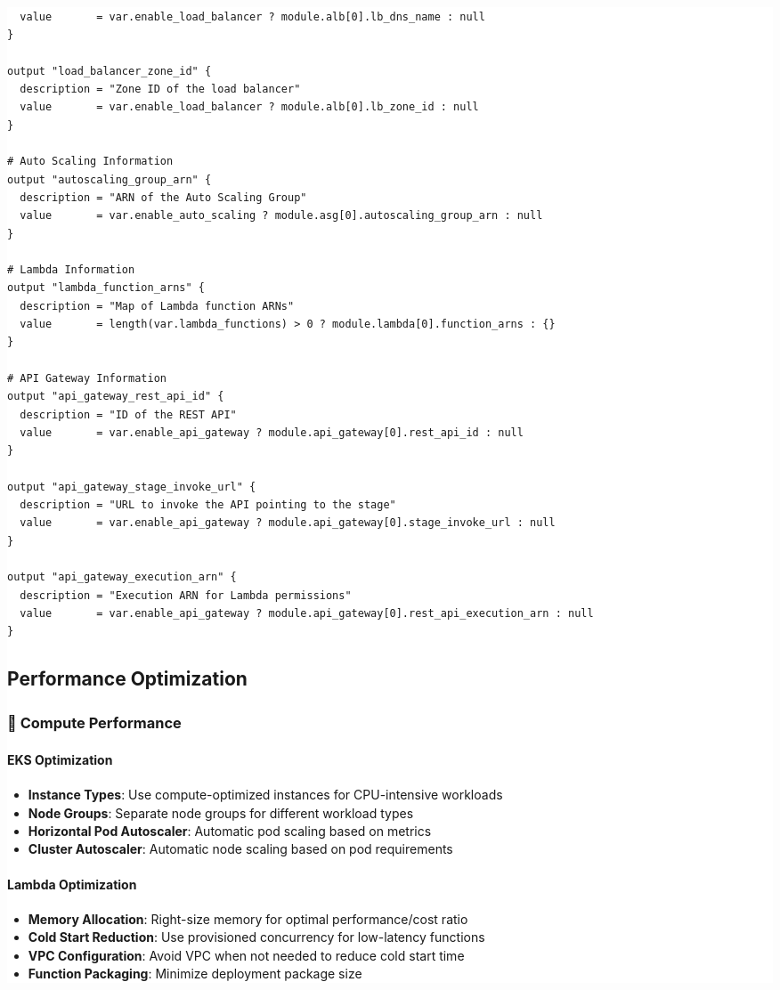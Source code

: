 ```hcl
  value       = var.enable_load_balancer ? module.alb[0].lb_dns_name : null
}

output "load_balancer_zone_id" {
  description = "Zone ID of the load balancer"
  value       = var.enable_load_balancer ? module.alb[0].lb_zone_id : null
}

# Auto Scaling Information
output "autoscaling_group_arn" {
  description = "ARN of the Auto Scaling Group"
  value       = var.enable_auto_scaling ? module.asg[0].autoscaling_group_arn : null
}

# Lambda Information
output "lambda_function_arns" {
  description = "Map of Lambda function ARNs"
  value       = length(var.lambda_functions) > 0 ? module.lambda[0].function_arns : {}
}

# API Gateway Information
output "api_gateway_rest_api_id" {
  description = "ID of the REST API"
  value       = var.enable_api_gateway ? module.api_gateway[0].rest_api_id : null
}

output "api_gateway_stage_invoke_url" {
  description = "URL to invoke the API pointing to the stage"
  value       = var.enable_api_gateway ? module.api_gateway[0].stage_invoke_url : null
}

output "api_gateway_execution_arn" {
  description = "Execution ARN for Lambda permissions"
  value       = var.enable_api_gateway ? module.api_gateway[0].rest_api_execution_arn : null
}
```

## Performance Optimization

### 🚀 **Compute Performance**

#### **EKS Optimization**
- **Instance Types**: Use compute-optimized instances for CPU-intensive workloads
- **Node Groups**: Separate node groups for different workload types
- **Horizontal Pod Autoscaler**: Automatic pod scaling based on metrics
- **Cluster Autoscaler**: Automatic node scaling based on pod requirements

#### **Lambda Optimization**
- **Memory Allocation**: Right-size memory for optimal performance/cost ratio
- **Cold Start Reduction**: Use provisioned concurrency for low-latency functions
- **VPC Configuration**: Avoid VPC when not needed to reduce cold start time
- **Function Packaging**: Minimize deployment package size
